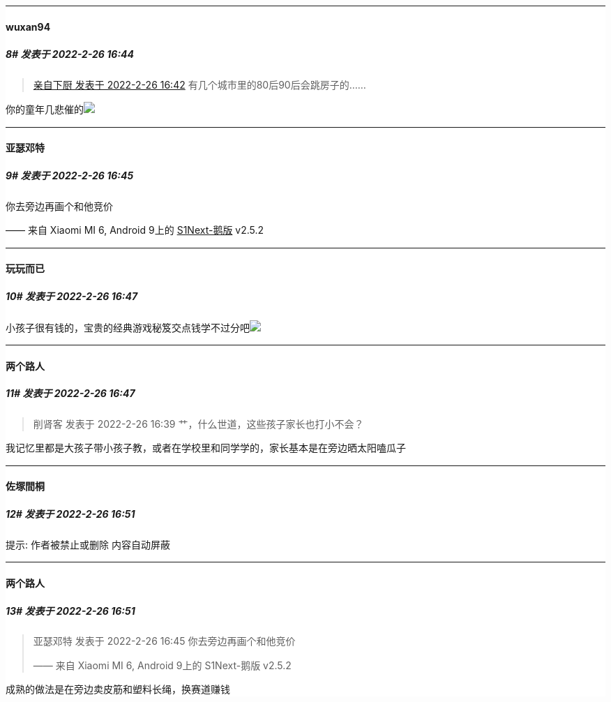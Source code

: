 *****

####  wuxan94  
##### 8#       发表于 2022-2-26 16:44

<blockquote><a href="httphttps://bbs.saraba1st.com/2b/forum.php?mod=redirect&amp;goto=findpost&amp;pid=54840322&amp;ptid=2054767" target="_blank">亲自下厨 发表于 2022-2-26 16:42</a>
有几个城市里的80后90后会跳房子的……</blockquote>
你的童年几悲催的<img src="https://static.saraba1st.com/image/smiley/face2017/042.png" referrerpolicy="no-referrer">

*****

####  亚瑟邓特  
##### 9#       发表于 2022-2-26 16:45

你去旁边再画个和他竞价

—— 来自 Xiaomi MI 6, Android 9上的 [S1Next-鹅版](https://github.com/ykrank/S1-Next/releases) v2.5.2

*****

####  玩玩而已  
##### 10#       发表于 2022-2-26 16:47

小孩子很有钱的，宝贵的经典游戏秘笈交点钱学不过分吧<img src="https://static.saraba1st.com/image/smiley/face2017/037.png" referrerpolicy="no-referrer">

*****

####  两个路人  
##### 11#       发表于 2022-2-26 16:47

<blockquote>削肾客 发表于 2022-2-26 16:39
艹，什么世道，这些孩子家长也打小不会？</blockquote>
我记忆里都是大孩子带小孩子教，或者在学校里和同学学的，家长基本是在旁边晒太阳嗑瓜子

*****

####  佐塚間桐  
##### 12#       发表于 2022-2-26 16:51

提示: 作者被禁止或删除 内容自动屏蔽

*****

####  两个路人  
##### 13#       发表于 2022-2-26 16:51

<blockquote>亚瑟邓特 发表于 2022-2-26 16:45
你去旁边再画个和他竞价

—— 来自 Xiaomi MI 6, Android 9上的 S1Next-鹅版 v2.5.2</blockquote>
成熟的做法是在旁边卖皮筋和塑料长绳，换赛道赚钱
